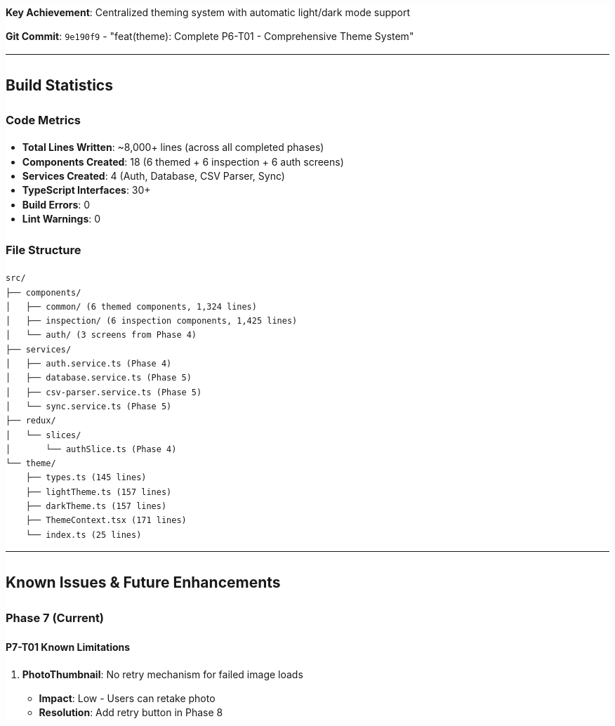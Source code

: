**Key Achievement**: Centralized theming system with automatic light/dark mode support

**Git Commit**: `9e190f9` - "feat(theme): Complete P6-T01 - Comprehensive Theme System"

---

## Build Statistics

### Code Metrics

- **Total Lines Written**: ~8,000+ lines (across all completed phases)
- **Components Created**: 18 (6 themed + 6 inspection + 6 auth screens)
- **Services Created**: 4 (Auth, Database, CSV Parser, Sync)
- **TypeScript Interfaces**: 30+
- **Build Errors**: 0
- **Lint Warnings**: 0

### File Structure

```
src/
├── components/
│   ├── common/ (6 themed components, 1,324 lines)
│   ├── inspection/ (6 inspection components, 1,425 lines)
│   └── auth/ (3 screens from Phase 4)
├── services/
│   ├── auth.service.ts (Phase 4)
│   ├── database.service.ts (Phase 5)
│   ├── csv-parser.service.ts (Phase 5)
│   └── sync.service.ts (Phase 5)
├── redux/
│   └── slices/
│       └── authSlice.ts (Phase 4)
└── theme/
    ├── types.ts (145 lines)
    ├── lightTheme.ts (157 lines)
    ├── darkTheme.ts (157 lines)
    ├── ThemeContext.tsx (171 lines)
    └── index.ts (25 lines)
```

---

## Known Issues & Future Enhancements

### Phase 7 (Current)

#### P7-T01 Known Limitations

1. **PhotoThumbnail**: No retry mechanism for failed image loads

   - **Impact**: Low - Users can retake photo
   - **Resolution**: Add retry button in Phase 8
